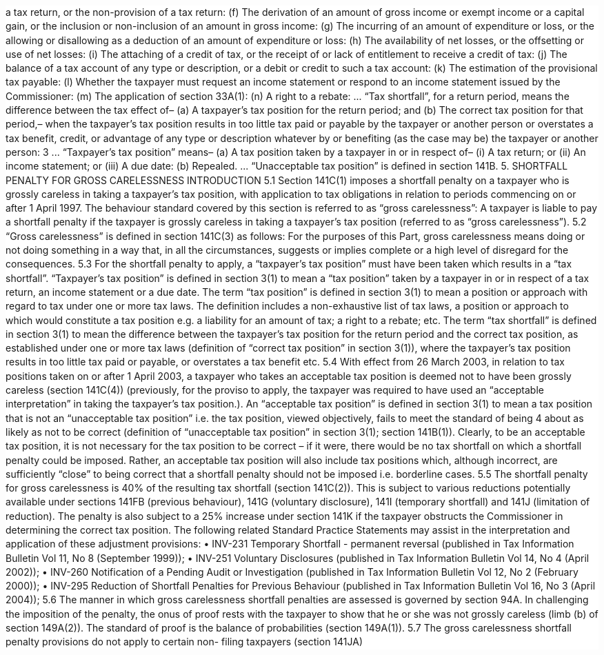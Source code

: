 a tax return, or the non-provision of a tax return: (f) The derivation of an amount of gross income or exempt income or a capital gain, or the inclusion or non-inclusion of an amount in gross income: (g) The incurring of an amount of expenditure or loss, or the allowing or disallowing as a deduction of an amount of expenditure or loss: (h) The availability of net losses, or the offsetting or use of net losses: (i) The attaching of a credit of tax, or the receipt of or lack of entitlement to receive a credit of tax: (j) The balance of a tax account of any type or description, or a debit or credit to such a tax account: (k) The estimation of the provisional tax payable: (l) Whether the taxpayer must request an income statement or respond to an income statement issued by the Commissioner: (m) The application of section 33A(1): (n) A right to a rebate: ... “Tax shortfall”, for a return period, means the difference between the tax effect of– (a) A taxpayer’s tax position for the return period; and (b) The correct tax position for that period,– when the taxpayer’s tax position results in too little tax paid or payable by the taxpayer or another person or overstates a tax benefit, credit, or advantage of any type or description whatever by or benefiting (as the case may be) the taxpayer or another person: 3 ... “Taxpayer’s tax position” means– (a) A tax position taken by a taxpayer in or in respect of– (i) A tax return; or (ii) An income statement; or (iii) A due date: (b) Repealed. ... “Unacceptable tax position” is defined in section 141B. 5. SHORTFALL PENALTY FOR GROSS CARELESSNESS INTRODUCTION 5.1 Section 141C(1) imposes a shortfall penalty on a taxpayer who is grossly careless in taking a taxpayer’s tax position, with application to tax obligations in relation to periods commencing on or after 1 April 1997. The behaviour standard covered by this section is referred to as “gross carelessness”: A taxpayer is liable to pay a shortfall penalty if the taxpayer is grossly careless in taking a taxpayer’s tax position (referred to as “gross carelessness”). 5.2 “Gross carelessness” is defined in section 141C(3) as follows: For the purposes of this Part, gross carelessness means doing or not doing something in a way that, in all the circumstances, suggests or implies complete or a high level of disregard for the consequences. 5.3 For the shortfall penalty to apply, a “taxpayer’s tax position” must have been taken which results in a “tax shortfall”. “Taxpayer’s tax position” is defined in section 3(1) to mean a “tax position” taken by a taxpayer in or in respect of a tax return, an income statement or a due date. The term “tax position” is defined in section 3(1) to mean a position or approach with regard to tax under one or more tax laws. The definition includes a non-exhaustive list of tax laws, a position or approach to which would constitute a tax position e.g. a liability for an amount of tax; a right to a rebate; etc. The term “tax shortfall” is defined in section 3(1) to mean the difference between the taxpayer’s tax position for the return period and the correct tax position, as established under one or more tax laws (definition of “correct tax position” in section 3(1)), where the taxpayer’s tax position results in too little tax paid or payable, or overstates a tax benefit etc. 5.4 With effect from 26 March 2003, in relation to tax positions taken on or after 1 April 2003, a taxpayer who takes an acceptable tax position is deemed not to have been grossly careless (section 141C(4)) (previously, for the proviso to apply, the taxpayer was required to have used an “acceptable interpretation” in taking the taxpayer’s tax position.). An “acceptable tax position” is defined in section 3(1) to mean a tax position that is not an “unacceptable tax position” i.e. the tax position, viewed objectively, fails to meet the standard of being 4 about as likely as not to be correct (definition of “unacceptable tax position” in section 3(1); section 141B(1)). Clearly, to be an acceptable tax position, it is not necessary for the tax position to be correct – if it were, there would be no tax shortfall on which a shortfall penalty could be imposed. Rather, an acceptable tax position will also include tax positions which, although incorrect, are sufficiently “close” to being correct that a shortfall penalty should not be imposed i.e. borderline cases. 5.5 The shortfall penalty for gross carelessness is 40% of the resulting tax shortfall (section 141C(2)). This is subject to various reductions potentially available under sections 141FB (previous behaviour), 141G (voluntary disclosure), 141I (temporary shortfall) and 141J (limitation of reduction). The penalty is also subject to a 25% increase under section 141K if the taxpayer obstructs the Commissioner in determining the correct tax position. The following related Standard Practice Statements may assist in the interpretation and application of these adjustment provisions: • INV-231 Temporary Shortfall - permanent reversal (published in Tax Information Bulletin Vol 11, No 8 (September 1999)); • INV-251 Voluntary Disclosures (published in Tax Information Bulletin Vol 14, No 4 (April 2002)); • INV-260 Notification of a Pending Audit or Investigation (published in Tax Information Bulletin Vol 12, No 2 (February 2000)); • INV-295 Reduction of Shortfall Penalties for Previous Behaviour (published in Tax Information Bulletin Vol 16, No 3 (April 2004)); 5.6 The manner in which gross carelessness shortfall penalties are assessed is governed by section 94A. In challenging the imposition of the penalty, the onus of proof rests with the taxpayer to show that he or she was not grossly careless (limb (b) of section 149A(2)). The standard of proof is the balance of probabilities (section 149A(1)). 5.7 The gross carelessness shortfall penalty provisions do not apply to certain non- filing taxpayers (section 141JA)